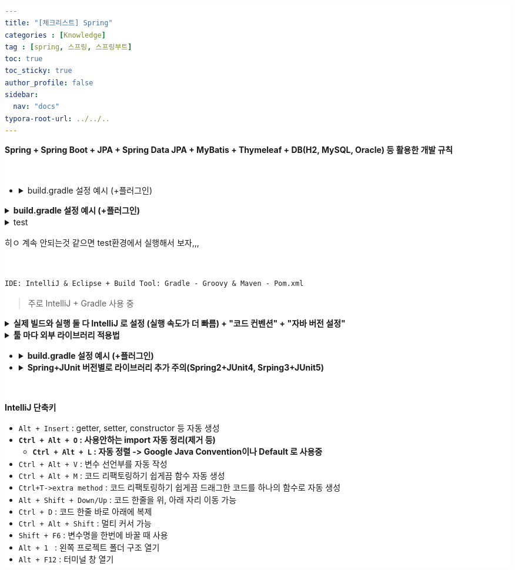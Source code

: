 ```yaml
---
title: "[체크리스트] Spring"
categories : [Knowledge]
tag : [spring, 스프링, 스프링부트]
toc: true
toc_sticky: true
author_profile: false
sidebar:
  nav: "docs"
typora-root-url: ../../..
---
```




**Spring + Spring Boot + JPA + Spring Data JPA + MyBatis + Thymeleaf + DB(H2, MySQL, Oracle) 등 활용한 개발 규칙**

<br>

- <details><summary>build.gradle 설정 예시 (+플러그인)</summary></details>

<details><summary><b>build.gradle 설정 예시 (+플러그인)</b></summary></details>

<details><summary>test</summary></details>

히ㅇ 계속 안되는것 같으면 test환경에서 실행해서 보자,,,

<br>



`IDE: IntelliJ & Eclipse + Build Tool: Gradle - Groovy & Maven - Pom.xml`


> 주로 IntelliJ + Gradle 사용 중

<details><summary><b>실제 빌드와 실행 둘 다 IntelliJ 로 설정 (실행 속도가 더 빠름) + "코드 컨벤션" + "자바 버전 설정"</b></summary></details>
<details><summary><b>툴 마다 외부 라이브러리 적용법</b></summary></details>

- <details><summary><b>build.gradle 설정 예시 (+플러그인)</b></summary></details>


- <details><summary><b>Spring+JUnit 버전별로 라이브러리 추가 주의(Spring2+JUnit4, Srping3+JUnit5)</b></summary></details>

<br>

**IntelliJ 단축키**

* `Alt + Insert` : getter, setter, constructor 등 자동 생성
* **`Ctrl + Alt + O` : 사용안하는 import 자동 정리(제거 등)**
  * **`Ctrl + Alt + L` : 자동 정렬 -> Google Java Convention이나 Default 로 사용중**
* `Ctrl + Alt + V` : 변수 선언부를 자동 작성
* `Ctrl + Alt + M` : 코드 리팩토링하기 쉽게끔 함수 자동 생성
* `Ctrl+T->extra method` : 코드 리팩토링하기 쉽게끔 드래그한 코드를 하나의 함수로 자동 생성
* `Alt + Shift + Down/Up` : 코드 한줄을 위, 아래 자리 이동 가능
* `Ctrl + D` : 코드 한줄 바로 아래에 복제
* `Ctrl + Alt + Shift` : 멀티 커서 가능
* `Shift + F6` : 변수명을 한번에 바꿀 때 사용
* `Alt + 1 ` : 왼쪽 프로젝트 폴더 구조 열기
* `Alt + F12` : 터미널 창 열기
